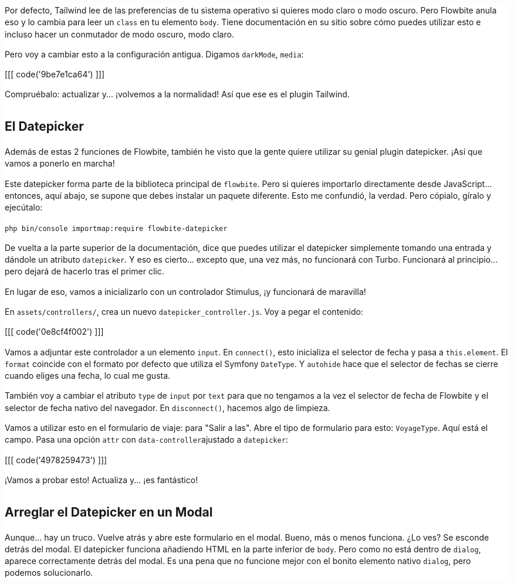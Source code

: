 Por defecto, Tailwind lee de las preferencias de tu sistema operativo si quieres modo claro o modo oscuro. Pero Flowbite anula eso y lo cambia para leer un `class` en tu elemento `body`. Tiene documentación en su sitio sobre cómo puedes utilizar esto e incluso hacer un conmutador de modo oscuro, modo claro.

Pero voy a cambiar esto a la configuración antigua. Digamos `darkMode`, `media`:

[[[ code('9be7e1ca64') ]]]

Compruébalo: actualizar y... ¡volvemos a la normalidad! Así que ese es el plugin Tailwind.

## El Datepicker

Además de estas 2 funciones de Flowbite, también he visto que la gente quiere utilizar su genial plugin datepicker. ¡Así que vamos a ponerlo en marcha!

Este datepicker forma parte de la biblioteca principal de `flowbite`. Pero si quieres importarlo directamente desde JavaScript... entonces, aquí abajo, se supone que debes instalar un paquete diferente. Esto me confundió, la verdad. Pero cópialo, gíralo y ejecútalo:

```terminal
php bin/console importmap:require flowbite-datepicker
```

De vuelta a la parte superior de la documentación, dice que puedes utilizar el datepicker simplemente tomando una entrada y dándole un atributo `datepicker`. Y eso es cierto... excepto que, una vez más, no funcionará con Turbo. Funcionará al principio... pero dejará de hacerlo tras el primer clic.

En lugar de eso, vamos a inicializarlo con un controlador Stimulus, ¡y funcionará de maravilla!

En `assets/controllers/`, crea un nuevo `datepicker_controller.js`. Voy a pegar el contenido:

[[[ code('0e8cf4f002') ]]]

Vamos a adjuntar este controlador a un elemento `input`. En `connect()`, esto inicializa el selector de fecha y pasa a `this.element`. El `format` coincide con el formato por defecto que utiliza el Symfony `DateType`. Y `autohide` hace que el selector de fechas se cierre cuando eliges una fecha, lo cual me gusta.

También voy a cambiar el atributo `type` de `input` por `text` para que no tengamos a la vez el selector de fecha de Flowbite y el selector de fecha nativo del navegador. En `disconnect()`, hacemos algo de limpieza.

Vamos a utilizar esto en el formulario de viaje: para "Salir a las". Abre el tipo de formulario para esto: `VoyageType`. Aquí está el campo. Pasa una opción `attr` con `data-controller`ajustado a `datepicker`:

[[[ code('4978259473') ]]]

¡Vamos a probar esto! Actualiza y... ¡es fantástico!

## Arreglar el Datepicker en un Modal

Aunque... hay un truco. Vuelve atrás y abre este formulario en el modal. Bueno, más o menos funciona. ¿Lo ves? Se esconde detrás del modal. El datepicker funciona añadiendo HTML en la parte inferior de `body`. Pero como no está dentro de `dialog`, aparece correctamente detrás del modal. Es una pena que no funcione mejor con el bonito elemento nativo `dialog`, pero podemos solucionarlo.
